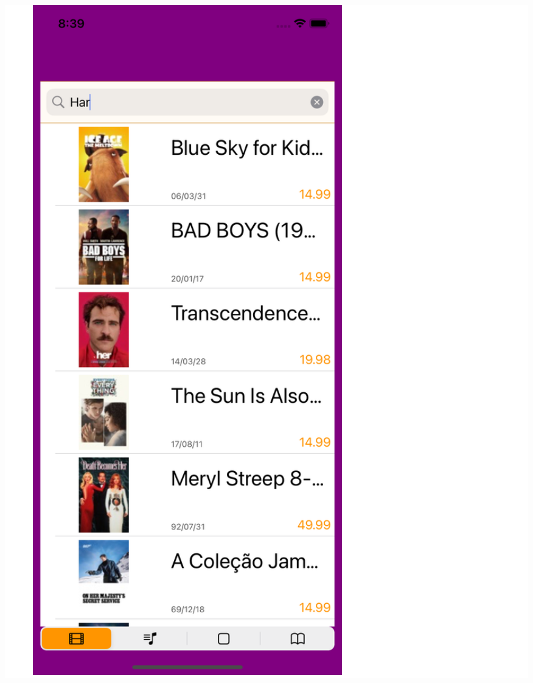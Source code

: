 <p aling="center"> <img width="600px" src="https://github.com/fatihcoskunn/HepsiBurada_MobileTeamCaseStudy/blob/main/ScreenShot/Simulator%20Screen%20Shot%20-%20iPhone%2011%20-%202021-10-31%20at%2020.39.47.png" /> </p>
